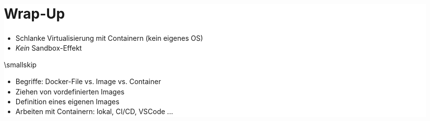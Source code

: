 
# Wrap-Up

*   Schlanke Virtualisierung mit Containern (kein eigenes OS)
*   _Kein_ Sandbox-Effekt

\smallskip

*   Begriffe: Docker-File vs. Image vs. Container
*   Ziehen von vordefinierten Images
*   Definition eines eigenen Images
*   Arbeiten mit Containern: lokal, CI/CD, VSCode ...
